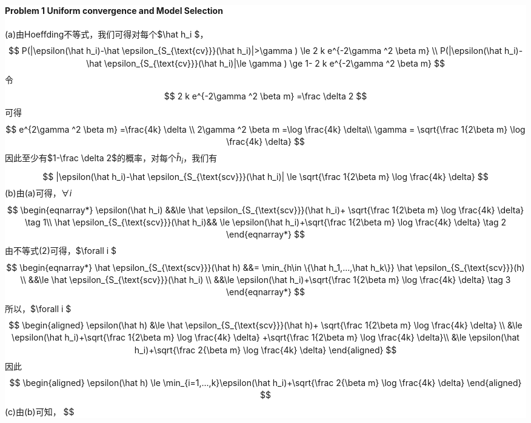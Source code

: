 #### Problem 1 Uniform convergence and Model Selection

(a)由Hoeffding不等式，我们可得对每个$\hat h_i $，
$$
P(|\epsilon(\hat h_i)-\hat \epsilon_{S_{\text{cv}}}(\hat h_i)|>\gamma )
\le 2 k e^{-2\gamma ^2 \beta m} \\
P(|\epsilon(\hat h_i)-\hat \epsilon_{S_{\text{cv}}}(\hat h_i)|\le \gamma )
\ge 1- 2 k e^{-2\gamma ^2 \beta m}
$$
令
$$
2 k e^{-2\gamma ^2 \beta m} =\frac \delta 2
$$
可得
$$
e^{2\gamma ^2 \beta m} =\frac{4k} \delta \\
 2\gamma ^2 \beta m =\log \frac{4k} \delta\\
 \gamma = \sqrt{\frac 1{2\beta m} \log \frac{4k} \delta}
$$
因此至少有$1-\frac \delta 2$的概率，对每个$\hat h_i$，我们有
$$
|\epsilon(\hat h_i)-\hat \epsilon_{S_{\text{scv}}}(\hat h_i)|
\le \sqrt{\frac 1{2\beta m} \log \frac{4k} \delta}
$$
(b)由(a)可得，$\forall i ​$
$$
\begin{eqnarray*}
\epsilon(\hat h_i)
&&\le \hat \epsilon_{S_{\text{scv}}}(\hat h_i)+
\sqrt{\frac 1{2\beta m} \log \frac{4k} \delta}  \tag 1\\
\hat \epsilon_{S_{\text{scv}}}(\hat h_i)&& \le \epsilon(\hat h_i)+\sqrt{\frac 1{2\beta m} \log \frac{4k} \delta} \tag 2
 \end{eqnarray*}
$$
由不等式(2)可得，$\forall i $
$$
\begin{eqnarray*}
\hat \epsilon_{S_{\text{scv}}}(\hat h)
&&= \min_{h\in \{\hat h_1,...,\hat h_k\}} \hat \epsilon_{S_{\text{scv}}}(h) \\
&&\le \hat \epsilon_{S_{\text{scv}}}(\hat h_i) \\
&&\le  \epsilon(\hat h_i)+\sqrt{\frac 1{2\beta m} \log \frac{4k} \delta} \tag 3
\end{eqnarray*}
$$
所以，$\forall i  $
$$
\begin{aligned}
\epsilon(\hat  h) 
&\le \hat \epsilon_{S_{\text{scv}}}(\hat h)+
\sqrt{\frac 1{2\beta m} \log \frac{4k} \delta} \\
&\le  \epsilon(\hat h_i)+\sqrt{\frac 1{2\beta m} \log \frac{4k} \delta} 
+\sqrt{\frac 1{2\beta m} \log \frac{4k} \delta}\\
&\le \epsilon(\hat h_i)+\sqrt{\frac 2{\beta m} \log \frac{4k} \delta}
\end{aligned}
$$
因此
$$
\begin{aligned}
\epsilon(\hat  h) 
\le \min_{i=1,...,k}\epsilon(\hat h_i)+\sqrt{\frac 2{\beta m} \log \frac{4k} \delta}
\end{aligned}
$$
(c)由(b)可知，
$$